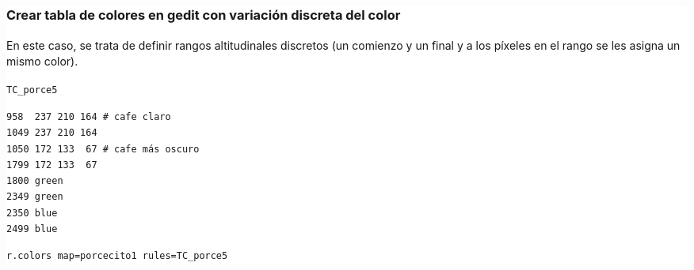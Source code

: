 ### Crear tabla de colores en gedit con variación discreta del color

En este caso, se trata de definir rangos altitudinales discretos (un comienzo y un final y a los píxeles en el rango se les asigna un mismo color).

`TC_porce5`

~~~
958  237 210 164 # cafe claro
1049 237 210 164
1050 172 133  67 # cafe más oscuro
1799 172 133  67
1800 green
2349 green
2350 blue
2499 blue
~~~

~~~
r.colors map=porcecito1 rules=TC_porce5
~~~
